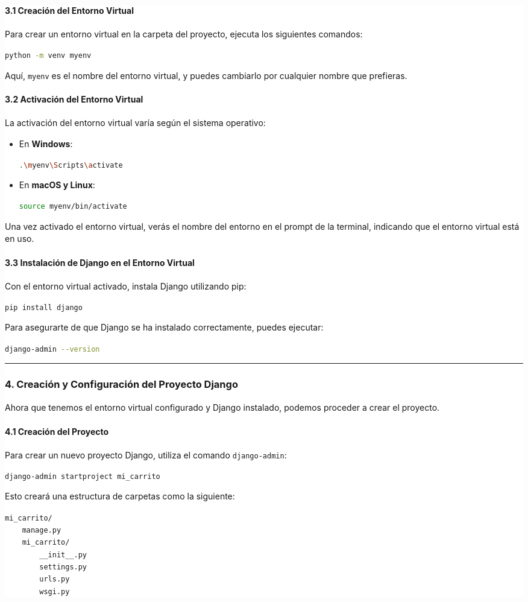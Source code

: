 #### 3.1 Creación del Entorno Virtual

Para crear un entorno virtual en la carpeta del proyecto, ejecuta los siguientes comandos:

```bash
python -m venv myenv
```

Aquí, `myenv` es el nombre del entorno virtual, y puedes cambiarlo por cualquier nombre que prefieras.

#### 3.2 Activación del Entorno Virtual

La activación del entorno virtual varía según el sistema operativo:

- En **Windows**:
  ```bash
  .\myenv\Scripts\activate
  ```

- En **macOS y Linux**:
  ```bash
  source myenv/bin/activate
  ```

Una vez activado el entorno virtual, verás el nombre del entorno en el prompt de la terminal, indicando que el entorno virtual está en uso.

#### 3.3 Instalación de Django en el Entorno Virtual

Con el entorno virtual activado, instala Django utilizando pip:

```bash
pip install django
```

Para asegurarte de que Django se ha instalado correctamente, puedes ejecutar:

```bash
django-admin --version
```

---

### 4. Creación y Configuración del Proyecto Django

Ahora que tenemos el entorno virtual configurado y Django instalado, podemos proceder a crear el proyecto.

#### 4.1 Creación del Proyecto

Para crear un nuevo proyecto Django, utiliza el comando `django-admin`:

```bash
django-admin startproject mi_carrito
```

Esto creará una estructura de carpetas como la siguiente:

```
mi_carrito/
    manage.py
    mi_carrito/
        __init__.py
        settings.py
        urls.py
        wsgi.py
```

